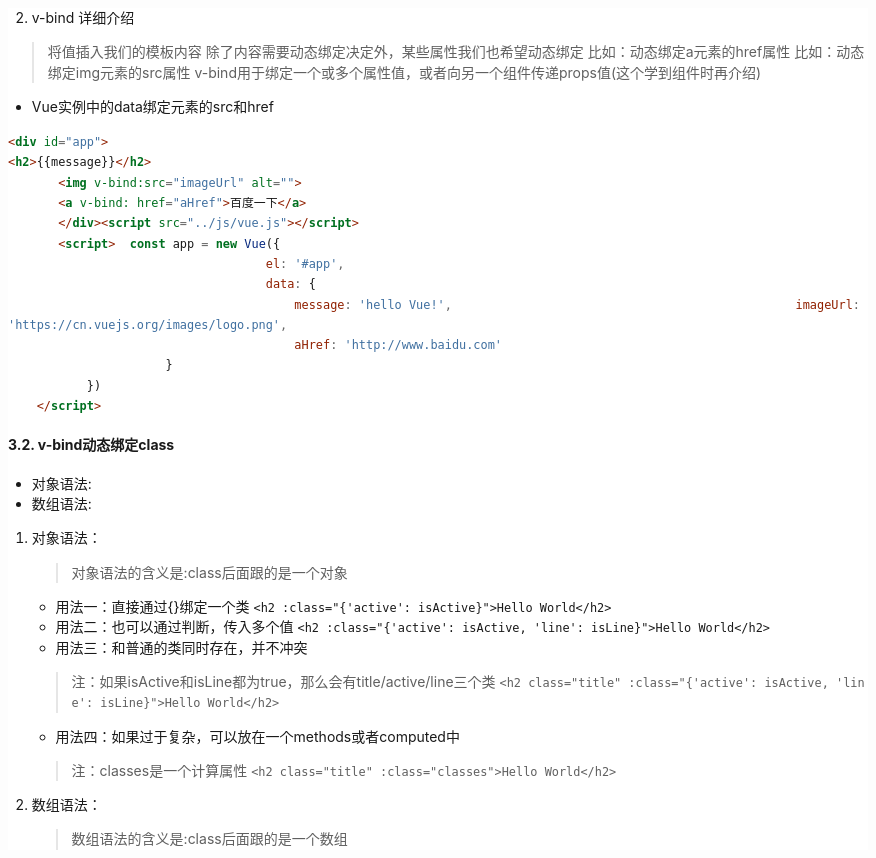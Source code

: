 2. v-bind 详细介绍

> 将值插入我们的模板内容
> 除了内容需要动态绑定决定外，某些属性我们也希望动态绑定
> 比如：动态绑定a元素的href属性
> 比如：动态绑定img元素的src属性
> v-bind用于绑定一个或多个属性值，或者向另一个组件传递props值(这个学到组件时再介绍)

- Vue实例中的data绑定元素的src和href

```html
<div id="app"> 
<h2>{{message}}</h2> 
       <img v-bind:src="imageUrl" alt=""> 
       <a v-bind: href="aHref">百度一下</a>
       </div><script src="../js/vue.js"></script>
       <script>  const app = new Vue({   
                                    el: '#app',   
                                    data: {     
                                        message: 'hello Vue!',                                                imageUrl: 'https://cn.vuejs.org/images/logo.png', 
                                        aHref: 'http://www.baidu.com'   
                      } 
           })
    </script>
```

#### 3.2. v-bind动态绑定class

* 对象语法:
* 数组语法:

1. 对象语法：

   > 对象语法的含义是:class后面跟的是一个对象
   >

    - 用法一：直接通过{}绑定一个类
      `<h2 :class="{'active': isActive}">Hello World</h2> `
    - 用法二：也可以通过判断，传入多个值
      `<h2 :class="{'active': isActive, 'line': isLine}">Hello World</h2> `
    - 用法三：和普通的类同时存在，并不冲突

   > 注：如果isActive和isLine都为true，那么会有title/active/line三个类
   > `<h2 class="title" :class="{'active': isActive, 'line': isLine}">Hello World</h2>`
   >

    - 用法四：如果过于复杂，可以放在一个methods或者computed中

   > 注：classes是一个计算属性
   > `<h2 class="title" :class="classes">Hello World</h2>`

>

2. 数组语法：

   > 数组语法的含义是:class后面跟的是一个数组
   >
